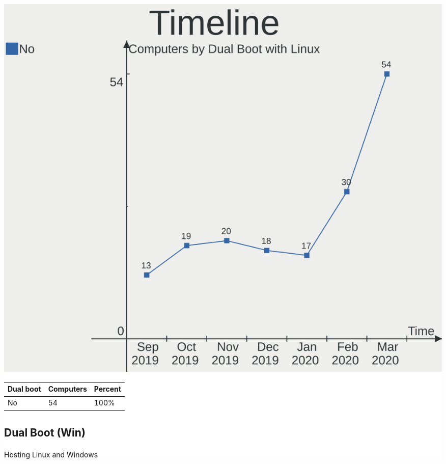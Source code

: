 ![Dual Boot with Linux](./images/line_chart/os_dual_boot.svg)

| Dual boot | Computers | Percent |
|-----------|-----------|---------|
| No        | 54        | 100%    |

Dual Boot (Win)
---------------

Hosting Linux and Windows
